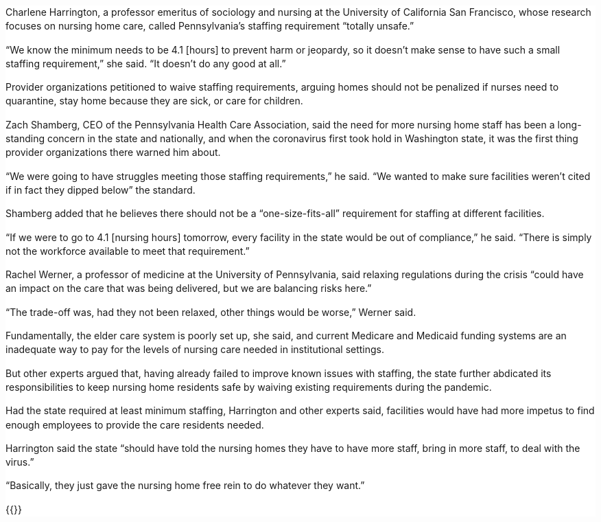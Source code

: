 Charlene Harrington, a professor emeritus of sociology and nursing at the University of California San Francisco, whose research focuses on nursing home care, called Pennsylvania’s staffing requirement “totally unsafe.”

“We know the minimum needs to be 4.1 [hours] to prevent harm or jeopardy, so it doesn’t make sense to have such a small staffing requirement,” she said. “It doesn’t do any good at all.”

Provider organizations petitioned to waive staffing requirements, arguing homes should not be penalized if nurses need to quarantine, stay home because they are sick, or care for children.

Zach Shamberg, CEO of the Pennsylvania Health Care Association, said the need for more nursing home staff has been a long-standing concern in the state and nationally, and when the coronavirus first took hold in Washington state, it was the first thing provider organizations there warned him about.

“We were going to have struggles meeting those staffing requirements,” he said. “We wanted to make sure facilities weren’t cited if in fact they dipped below” the standard.

Shamberg added that he believes there should not be a “one-size-fits-all” requirement for staffing at different facilities.


<div id="container"></div>
<script src="https://pym.nprapps.org/pym.v1.min.js"></script>
<script>new pym.Parent('container', 'https://interactives.data.spotlightpa.org/2020/pa-nursing-home-staffing/', {});</script>


“If we were to go to 4.1 [nursing hours] tomorrow, every facility in the state would be out of compliance,” he said. “There is simply not the workforce available to meet that requirement.”

Rachel Werner, a professor of medicine at the University of Pennsylvania, said relaxing regulations during the crisis “could have an impact on the care that was being delivered, but we are balancing risks here.”

“The trade-off was, had they not been relaxed, other things would be worse,” Werner said.

Fundamentally, the elder care system is poorly set up, she said, and current Medicare and Medicaid funding systems are an inadequate way to pay for the levels of nursing care needed in institutional settings.

But other experts argued that, having already failed to improve known issues with staffing, the state further abdicated its responsibilities to keep nursing home residents safe by waiving existing requirements during the pandemic.

Had the state required at least minimum staffing, Harrington and other experts said, facilities would have had more impetus to find enough employees to provide the care residents needed.

Harrington said the state “should have told the nursing homes they have to have more staff, bring in more staff, to deal with the virus.”

“Basically, they just gave the nursing home free rein to do whatever they want.”

{{<picture src="external/86xvpytcx7b2z4kxp86px7kqjw.jpeg" description="At Brighton Rehabilitation and Wellness Center in Beaver County, which has so far seen 80 deaths — the highest number at any nursing home in Pennsylvania to date — an “abbreviated” state survey in late April found no deficient practices." caption="At Brighton Rehabilitation and Wellness Center in Beaver County, which has so far seen 80 deaths — the highest number at any nursing home in Pennsylvania to date — an “abbreviated” state survey in late April found no deficient practices." credit="Andrew Rush / Pittsburgh Post-Gazette">}}
